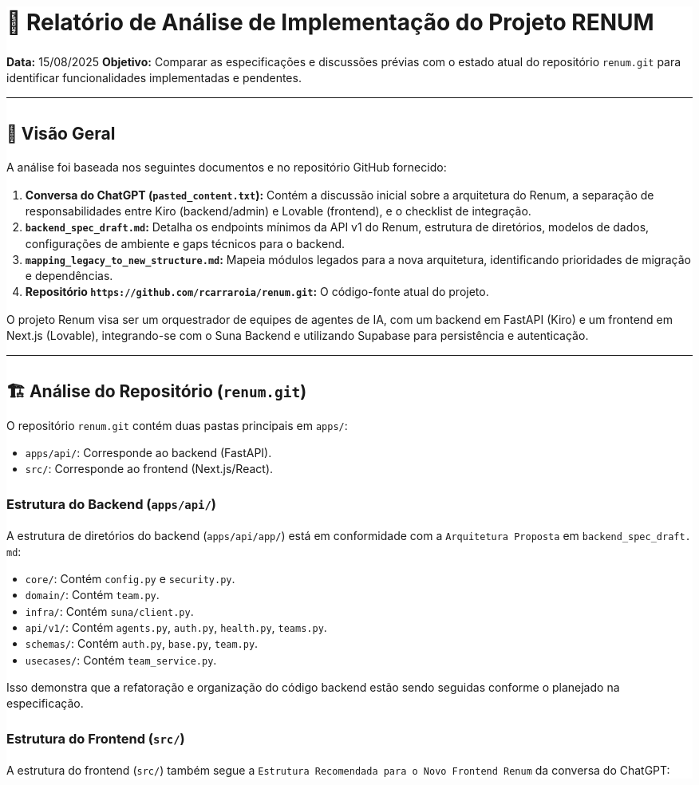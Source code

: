 # 📄 Relatório de Análise de Implementação do Projeto RENUM

**Data:** 15/08/2025
**Objetivo:** Comparar as especificações e discussões prévias com o estado atual do repositório `renum.git` para identificar funcionalidades implementadas e pendentes.

---

## 🎯 Visão Geral

A análise foi baseada nos seguintes documentos e no repositório GitHub fornecido:

1.  **Conversa do ChatGPT (`pasted_content.txt`):** Contém a discussão inicial sobre a arquitetura do Renum, a separação de responsabilidades entre Kiro (backend/admin) e Lovable (frontend), e o checklist de integração.
2.  **`backend_spec_draft.md`:** Detalha os endpoints mínimos da API v1 do Renum, estrutura de diretórios, modelos de dados, configurações de ambiente e gaps técnicos para o backend.
3.  **`mapping_legacy_to_new_structure.md`:** Mapeia módulos legados para a nova arquitetura, identificando prioridades de migração e dependências.
4.  **Repositório `https://github.com/rcarraroia/renum.git`:** O código-fonte atual do projeto.

O projeto Renum visa ser um orquestrador de equipes de agentes de IA, com um backend em FastAPI (Kiro) e um frontend em Next.js (Lovable), integrando-se com o Suna Backend e utilizando Supabase para persistência e autenticação.

---

## 🏗 Análise do Repositório (`renum.git`)

O repositório `renum.git` contém duas pastas principais em `apps/`:

-   `apps/api/`: Corresponde ao backend (FastAPI).
-   `src/`: Corresponde ao frontend (Next.js/React).

### Estrutura do Backend (`apps/api/`)

A estrutura de diretórios do backend (`apps/api/app/`) está em conformidade com a `Arquitetura Proposta` em `backend_spec_draft.md`:

-   `core/`: Contém `config.py` e `security.py`.
-   `domain/`: Contém `team.py`.
-   `infra/`: Contém `suna/client.py`.
-   `api/v1/`: Contém `agents.py`, `auth.py`, `health.py`, `teams.py`.
-   `schemas/`: Contém `auth.py`, `base.py`, `team.py`.
-   `usecases/`: Contém `team_service.py`.

Isso demonstra que a refatoração e organização do código backend estão sendo seguidas conforme o planejado na especificação.

### Estrutura do Frontend (`src/`)

A estrutura do frontend (`src/`) também segue a `Estrutura Recomendada para o Novo Frontend Renum` da conversa do ChatGPT:

